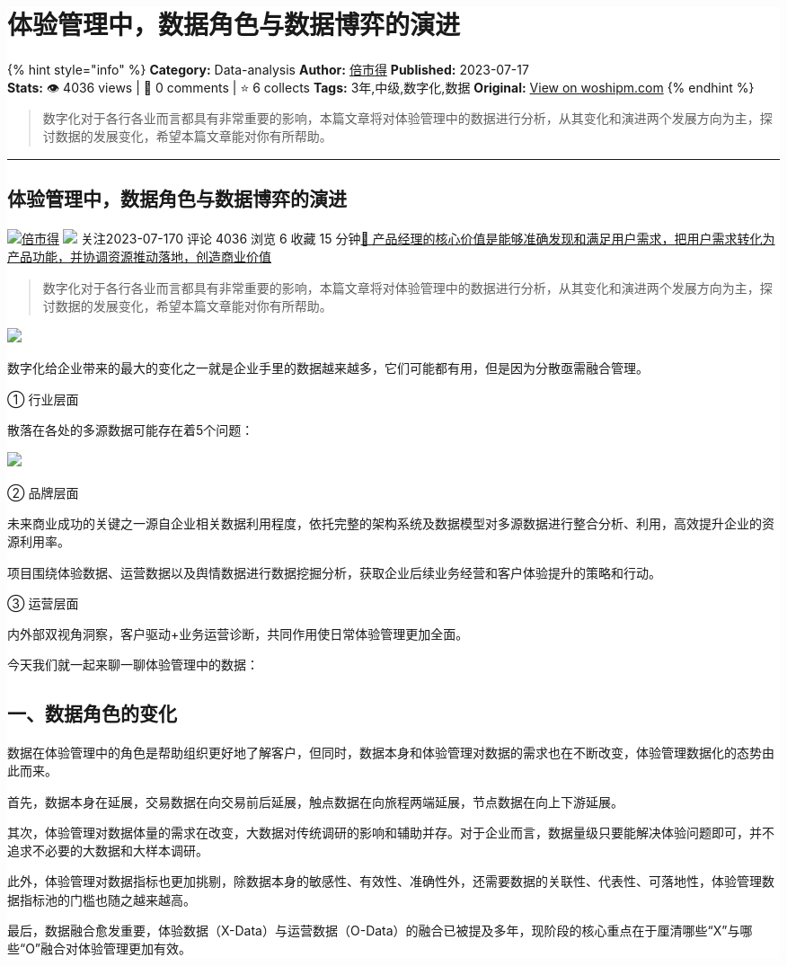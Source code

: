 # 体验管理中，数据角色与数据博弈的演进
{% hint style="info" %}
**Category:** Data-analysis
**Author:** [倍市得](https://www.woshipm.com/u/1438140)
**Published:** 2023-07-17  
**Stats:** 👁️ 4036 views | 💬 0 comments | ⭐ 6 collects
**Tags:** 3年,中级,数字化,数据
**Original:** [View on woshipm.com](https://www.woshipm.com/data-analysis/5868001.html)
{% endhint %}
> 数字化对于各行各业而言都具有非常重要的影响，本篇文章将对体验管理中的数据进行分析，从其变化和演进两个发展方向为主，探讨数据的发展变化，希望本篇文章能对你有所帮助。

---

## 体验管理中，数据角色与数据博弈的演进

[![](https://static.woshipm.com/view/woshipm_api_def_20230201141011_8494.jpg?imageView2/1/w/72/h/72/q/100)](https://www.woshipm.com/u/1438140)[倍市得](https://www.woshipm.com/u/1438140) ![](https://static.woshipm.com/tag/1101_1@2x.png) 关注2023-07-170 评论 4036 浏览 6 收藏 15 分钟[🔗 产品经理的核心价值是能够准确发现和满足用户需求，把用户需求转化为产品功能，并协调资源推动落地，创造商业价值](https://ke.qidianla.com/courses/90pm)

> 数字化对于各行各业而言都具有非常重要的影响，本篇文章将对体验管理中的数据进行分析，从其变化和演进两个发展方向为主，探讨数据的发展变化，希望本篇文章能对你有所帮助。

![](https://image.woshipm.com/2023/04/13/edc7c964-d9ee-11ed-889f-00163e0b5ff3.jpg)

数字化给企业带来的最大的变化之一就是企业手里的数据越来越多，它们可能都有用，但是因为分散亟需融合管理。

① 行业层面

散落在各处的多源数据可能存在着5个问题：

![](https://image.woshipm.com/2023/07/17/e98eca1a-2470-11ee-875d-00163e0b5ff3.png)

② 品牌层面

未来商业成功的关键之一源自企业相关数据利用程度，依托完整的架构系统及数据模型对多源数据进行整合分析、利用，高效提升企业的资源利用率。

项目围绕体验数据、运营数据以及舆情数据进行数据挖掘分析，获取企业后续业务经营和客户体验提升的策略和行动。

③ 运营层面

内外部双视角洞察，客户驱动+业务运营诊断，共同作用使日常体验管理更加全面。

今天我们就一起来聊一聊体验管理中的数据：

## 一、数据角色的变化

数据在体验管理中的角色是帮助组织更好地了解客户，但同时，数据本身和体验管理对数据的需求也在不断改变，体验管理数据化的态势由此而来。

首先，数据本身在延展，交易数据在向交易前后延展，触点数据在向旅程两端延展，节点数据在向上下游延展。

其次，体验管理对数据体量的需求在改变，大数据对传统调研的影响和辅助并存。对于企业而言，数据量级只要能解决体验问题即可，并不追求不必要的大数据和大样本调研。

此外，体验管理对数据指标也更加挑剔，除数据本身的敏感性、有效性、准确性外，还需要数据的关联性、代表性、可落地性，体验管理数据指标池的门槛也随之越来越高。

最后，数据融合愈发重要，体验数据（X-Data）与运营数据（O-Data）的融合已被提及多年，现阶段的核心重点在于厘清哪些“X”与哪些“O”融合对体验管理更加有效。
